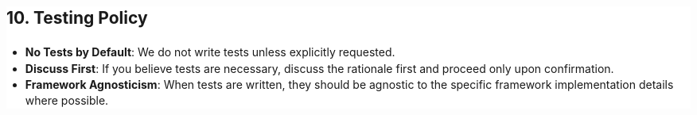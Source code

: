 
## 10. Testing Policy

*   **No Tests by Default**: We do not write tests unless explicitly requested.
*   **Discuss First**: If you believe tests are necessary, discuss the rationale first and proceed only upon confirmation.
*   **Framework Agnosticism**: When tests are written, they should be agnostic to the specific framework implementation details where possible.
